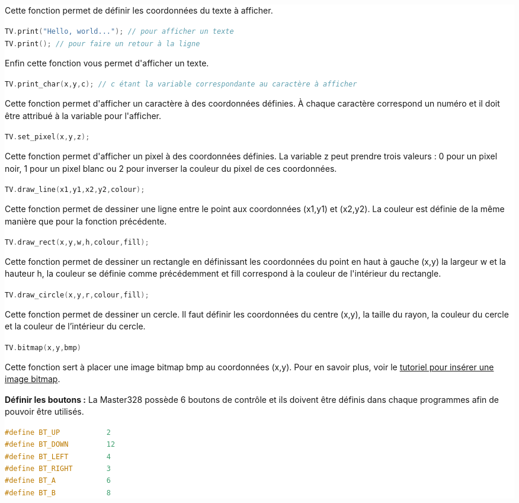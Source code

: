 Cette fonction permet de définir les coordonnées du texte à afficher. 

```c++
TV.print("Hello, world..."); // pour afficher un texte
TV.print(); // pour faire un retour à la ligne
```

Enfin cette fonction vous permet d'afficher un texte. 

```c++
TV.print_char(x,y,c); // c étant la variable correspondante au caractère à afficher
```

Cette fonction permet d'afficher un caractère à des coordonnées définies. À chaque caractère correspond un numéro et il doit être attribué à la variable pour l'afficher. 

```c++
TV.set_pixel(x,y,z);
```

Cette fonction permet d'afficher un pixel à des coordonnées définies. La variable z peut prendre trois valeurs : 0 pour un pixel noir, 1 pour un pixel blanc ou 2 pour inverser la couleur du pixel de ces coordonnées. 

```c++
TV.draw_line(x1,y1,x2,y2,colour);
```

Cette fonction permet de dessiner une ligne entre le point aux coordonnées (x1,y1) et (x2,y2). La couleur est définie de la même manière que pour la fonction précédente. 

```c++
TV.draw_rect(x,y,w,h,colour,fill);
```

Cette fonction permet de dessiner un rectangle en définissant les coordonnées du point en haut à gauche (x,y) la largeur w et la hauteur h, la couleur se définie comme précédemment et fill correspond à la couleur de l'intérieur du rectangle. 

```c++
TV.draw_circle(x,y,r,colour,fill);
```

Cette fonction permet de dessiner un cercle. Il faut définir les coordonnées du centre (x,y), la taille du rayon, la couleur du cercle et la couleur de l’intérieur du cercle. 

```c++
TV.bitmap(x,y,bmp)
```

Cette fonction sert à placer une image bitmap bmp au coordonnées (x,y). Pour en savoir plus, voir le [tutoriel pour insérer une image bitmap][49]. 

**Définir les boutons :** La Master328 possède 6 boutons de contrôle et ils doivent être définis dans chaque programmes afin de pouvoir être utilisés. 

```c++
#define BT_UP           2
#define BT_DOWN         12
#define BT_LEFT         4
#define BT_RIGHT        3
#define BT_A            6
#define BT_B            8
```


 [1]: http://www.heberger-image.fr/data/images/97988_master328wood.png
 [2]: http://sivigik.com/2015/06/larduino/
 [3]: http://code.google.com/p/arduino-tvout/
 [4]: https://nootropicdesign.com/hackvision/
 [5]: http://www.heberger-image.fr/data/images/29913_Master328.png
 [6]: http://www.heberger-image.fr/data/images/44539_35888_masterelec.png
 [7]: http://tronixstuff.com/2011/05/30/tutorial-video-output-from-your-arduino/
 [8]: http://f5mna.free.fr/ArduiTVout.htm
 [9]: http://www.heberger-image.fr/data/images/17161_audio328.png
 [10]: http://arduino.cc/en/reference/tone
 [11]: http://www.heberger-image.fr/data/images/37622_video328.png
 [12]: http://www.conrad.fr/ce/fr/product/529580/?insert=62&insertNoDeeplink&productname=Platine-dessais-a-pastilles-75x100x15mm-WR-Rademacher-VK-C-811-2
 [13]: http://www.conrad.fr/ce/fr/product/092026/?insert=62&insertNoDeeplink&productname=Microcontroleur-ATmega-328-memoire-flash-32-kB-RAM-2-kB-boitier-PDIP-Arduino-A000048
 [14]: http://arduino.cc/en/Tutorial/ArduinoToBreadboard
 [15]: http://www.conrad.fr/ce/fr/product/514209/?insert=62&insertNoDeeplink&productname=Bloc-dalimentation-9-VDC-660-mA-VOLTCRAFT-FPPS-9-6W
 [16]: http://www.conrad.fr/ce/fr/product/445591/?insert=62&insertNoDeeplink&productname=Condensateur-Radial-105C-10F-25V-4x5-Pas-15mm-Yageo-S5025M0010B1F-0405
 [17]: http://www.conrad.fr/ce/fr/product/531975/?insert=62&insertNoDeeplink&productname=Condensateur-ceramique-serie-RDC-22-pF-100-VDC-5-Pas-5-mm-COG-1-pcs-Holystone-RDCN220J101DKA
 [18]: http://www.conrad.fr/ce/fr/product/405256/?insert=62&insertNoDeeplink&productname=Resistance-couche-carbone-axiale-forme-0411-1-k-05-W-5-
 [19]: http://www.conrad.fr/ce/fr/product/405370/Resistance-couche-carbone-axiale-forme-0411-10-k-05-W-5-
 [20]: http://www.conrad.fr/ce/fr/product/405191/Resistance-couche-carbone-axiale-forme-0411-330-05-W-5-
 [21]: http://www.conrad.fr/ce/fr/product/701749/?insert=62&insertNoDeeplink&productname=Poussoir-Fsm2Jh-Tyco-1825910-2
 [22]: http://www.conrad.fr/ce/fr/product/155145/?insert=62&insertNoDeeplink&productname=Quartz-16000000-MHz-boitier-HC494H-stabilite-de-frequence-50-ppm-EuroQuartz-16000MHZ-HC494H-30504018PFATF
 [23]: http://www.conrad.fr/ce/fr/product/175030/?insert=62&insertNoDeeplink&productname=Regulateur-de-tension-positive-MC7805CT-boitier-TO-220-Contenu-1-pcs-ON-Semiconductor
 [24]: http://www.conrad.fr/ce/fr/product/733946/?insert=62&insertNoDeeplink&productname=Embase-Chassis-Alim21Mm
 [25]: http://www.conrad.fr/ce/fr/product/064738/?insert=62&insertNoDeeplink&productname=Embase-RCACinch-2-poles-adaptateur-droit-connexion-a-souder-a-visser-sur-chassis
 [26]: http://www.conrad.fr/ce/fr/product/184877/?insert=62&insertNoDeeplink&productname=Socle-CI-de-precision-28Bro-Dorure-075m-Preci-Dip-110-83-628-41-001101
 [27]: http://www.conrad.fr/ce/fr/product/184543/Diode-LED-radiale-5-mm-coloris-rouge-angle-225-V-20-mA-L-53-HD?ref=searchDetail
 [28]: http://www.heberger-image.fr/data/images/28870_Kirby_s.png
 [29]: http://www.heberger-image.fr/data/images/25273_Photo0090.jpg
 [30]: http://www.heberger-image.fr/data/images/29162_Photo0092.jpg
 [31]: http://www.heberger-image.fr/data/images/59901_mastermaping.png
 [32]: http://www.heberger-image.fr/data/images/46416_Photo0105.jpg
 [33]: http://www.heberger-image.fr/data/images/14752_BOUTONss.png
 [34]: http://www.heberger-image.fr/data/images/94014_master328fin.png
 [35]: http://www.heberger-image.fr/data/images/65960_20140601_160726.jpg
 [36]: http://www.heberger-image.fr/data/images/90922_arduinowolf.png
 [37]: http://www.heberger-image.fr/data/images/78630_Kirby_s.png
 [38]: http://www.mediafire.com/download/uxo36qly3m8ic6r/Kirby.rar
 [39]: http://www.heberger-image.fr/data/images/14735_starfimg.png
 [40]: http://noperation.wordpress.com/2012/11/27/arduino-starfield/
 [41]: http://www.mediafire.com/download/mfxuzkfj4bglxr2/starfield.rar
 [42]: http://www.heberger-image.fr/data/images/13926_wolfimg.png
 [43]: http://fr.wikipedia.org/wiki/Raycasting
 [44]: http://www.youtube.com/watch?v=GlCye0TyHrE
 [45]: http://www.youtube.com/watch?v=hJseUSElyZg
 [46]: http://www.mediafire.com/download/nq5nu5wbhcsu6g6/Wolfenstein3D.rar
 [47]: https://code.google.com/p/arduino-tvout/wiki/FunctionalDescription
 [48]: http://fr.wikipedia.org/wiki/Phase_Alternating_Line
 [49]: http://f5mna.free.fr/arduino/Tvout_johnny.zip